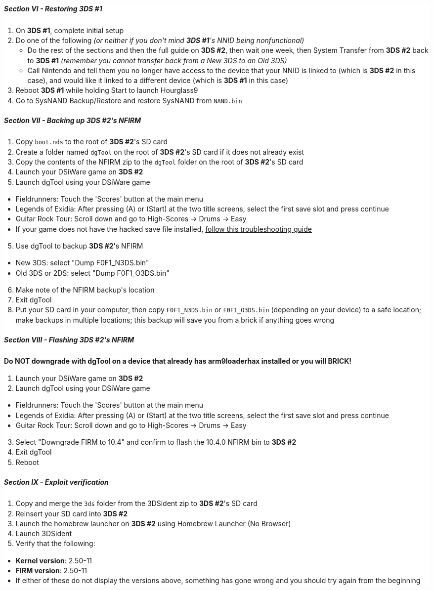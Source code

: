 ##### Section VI - Restoring 3DS #1

1. On **3DS #1**, complete initial setup
2. Do one of the following *(or neither if you don't mind __3DS #1__'s NNID being nonfunctional)*
    + Do the rest of the sections and then the full guide on **3DS #2**, then wait one week, then System Transfer from **3DS #2** back to **3DS #1** *(remember you cannot transfer back from a New 3DS to an Old 3DS)*
    + Call Nintendo and tell them you no longer have access to the device that your NNID is linked to (which is **3DS #2** in this case), and would like it linked to a different device (which is **3DS #1** in this case)
3. Reboot **3DS #1** while holding Start to launch Hourglass9
4. Go to SysNAND Backup/Restore and restore SysNAND from `NAND.bin`

##### Section VII - Backing up 3DS #2's NFIRM

1. Copy `boot.nds` to the root of **3DS #2**'s SD card
1. Create a folder named `dgTool` on the root of **3DS #2**'s SD card if it does not already exist
3. Copy the contents of the NFIRM zip to the `dgTool` folder on the root of **3DS #2**'s SD card
3. Launch your DSiWare game on **3DS #2**
4. Launch dgTool using your DSiWare game
  + Fieldrunners: Touch the 'Scores' button at the main menu
  + Legends of Exidia: After pressing (A) or (Start) at the two title screens, select the first save slot and press continue
  + Guitar Rock Tour: Scroll down and go to High-Scores -> Drums -> Easy
  + If your game does not have the hacked save file installed, [follow this troubleshooting guide](troubleshooting#ts_dsiware)
5. Use dgTool to backup **3DS #2**'s NFIRM
  + New 3DS: select "Dump F0F1_N3DS.bin"
  + Old 3DS or 2DS: select "Dump F0F1_O3DS.bin"
6. Make note of the NFIRM backup's location
7. Exit dgTool
8. Put your SD card in your computer, then copy `F0F1_N3DS.bin` or `F0F1_O3DS.bin` (depending on your device) to a safe location; make backups in multiple locations; this backup will save you from a brick if anything goes wrong

##### Section VIII - Flashing 3DS #2's NFIRM

**Do NOT downgrade with dgTool on a device that already has arm9loaderhax installed or you will BRICK!**

1. Launch your DSiWare game on **3DS #2**
2. Launch dgTool using your DSiWare game
  + Fieldrunners: Touch the 'Scores' button at the main menu
  + Legends of Exidia: After pressing (A) or (Start) at the two title screens, select the first save slot and press continue
  + Guitar Rock Tour: Scroll down and go to High-Scores -> Drums -> Easy
3. Select "Downgrade FIRM to 10.4" and confirm to flash the 10.4.0 NFIRM bin to **3DS #2**
4. Exit dgTool
5. Reboot

##### Section IX - Exploit verification

1. Copy and merge the `3ds` folder from the 3DSident zip to **3DS #2**'s SD card
2. Reinsert your SD card into **3DS #2**
3. Launch the homebrew launcher on **3DS #2** using [Homebrew Launcher (No Browser)](homebrew-launcher-(no-browser))
4. Launch 3DSident
5. Verify that the following:
  + **Kernel version**: 2.50-11
  + **FIRM version**: 2.50-11
  + If either of these do not display the versions above, something has gone wrong and you should try again from the beginning
